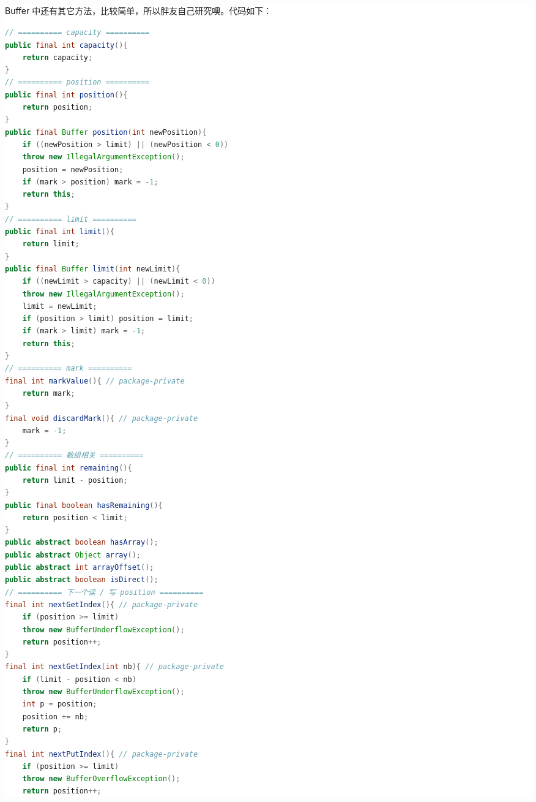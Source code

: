 Buffer 中还有其它方法，比较简单，所以胖友自己研究噢。代码如下：
```java
// ========== capacity ==========
public final int capacity(){
    return capacity;
}
// ========== position ==========
public final int position(){
    return position;
}
public final Buffer position(int newPosition){
    if ((newPosition > limit) || (newPosition < 0))
    throw new IllegalArgumentException();
    position = newPosition;
    if (mark > position) mark = -1;
    return this;
}
// ========== limit ==========
public final int limit(){
    return limit;
}
public final Buffer limit(int newLimit){
    if ((newLimit > capacity) || (newLimit < 0))
    throw new IllegalArgumentException();
    limit = newLimit;
    if (position > limit) position = limit;
    if (mark > limit) mark = -1;
    return this;
}
// ========== mark ==========
final int markValue(){ // package-private
    return mark;
}
final void discardMark(){ // package-private
    mark = -1;
}
// ========== 数组相关 ==========
public final int remaining(){
    return limit - position;
}
public final boolean hasRemaining(){
    return position < limit;
}
public abstract boolean hasArray();
public abstract Object array();
public abstract int arrayOffset();
public abstract boolean isDirect();
// ========== 下一个读 / 写 position ==========
final int nextGetIndex(){ // package-private
    if (position >= limit)
    throw new BufferUnderflowException();
    return position++;
}
final int nextGetIndex(int nb){ // package-private
    if (limit - position < nb)
    throw new BufferUnderflowException();
    int p = position;
    position += nb;
    return p;
}
final int nextPutIndex(){ // package-private
    if (position >= limit)
    throw new BufferOverflowException();
    return position++;
```